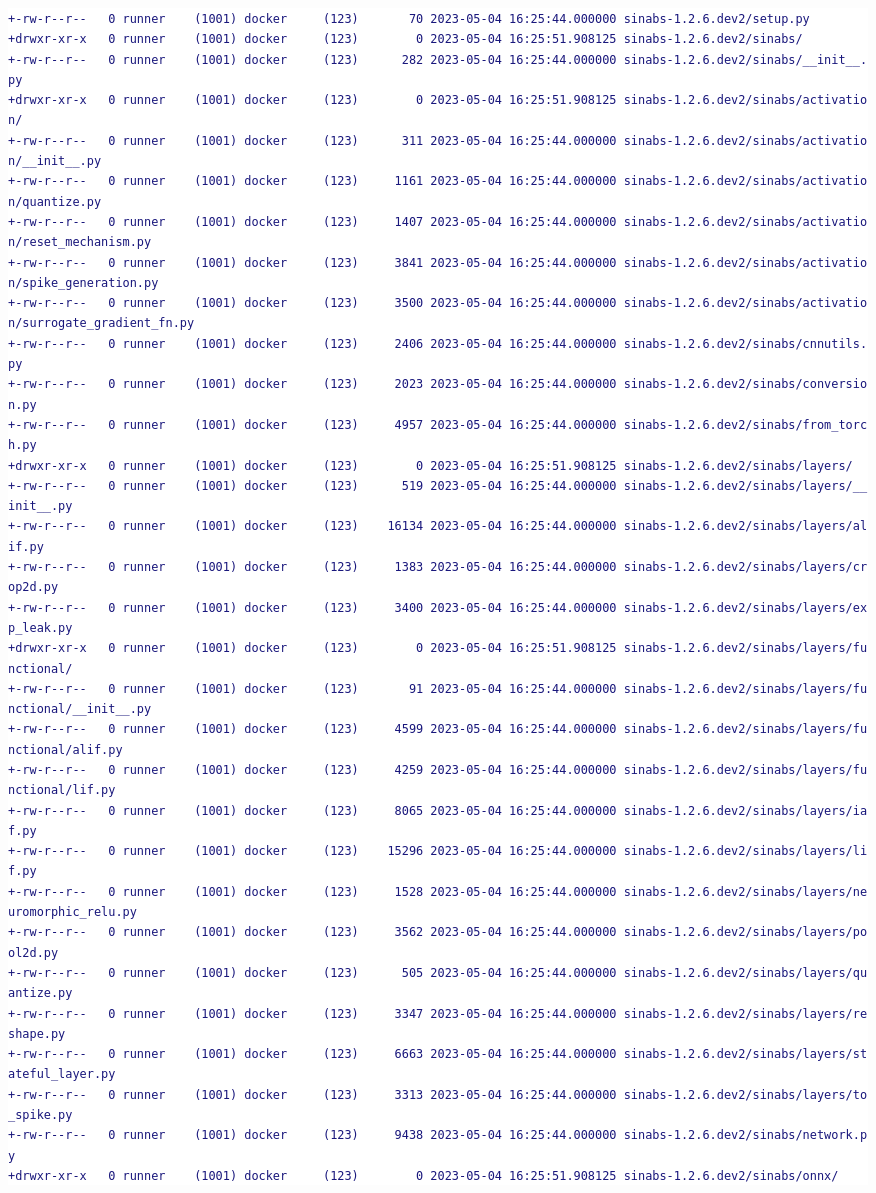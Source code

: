 ```diff
+-rw-r--r--   0 runner    (1001) docker     (123)       70 2023-05-04 16:25:44.000000 sinabs-1.2.6.dev2/setup.py
+drwxr-xr-x   0 runner    (1001) docker     (123)        0 2023-05-04 16:25:51.908125 sinabs-1.2.6.dev2/sinabs/
+-rw-r--r--   0 runner    (1001) docker     (123)      282 2023-05-04 16:25:44.000000 sinabs-1.2.6.dev2/sinabs/__init__.py
+drwxr-xr-x   0 runner    (1001) docker     (123)        0 2023-05-04 16:25:51.908125 sinabs-1.2.6.dev2/sinabs/activation/
+-rw-r--r--   0 runner    (1001) docker     (123)      311 2023-05-04 16:25:44.000000 sinabs-1.2.6.dev2/sinabs/activation/__init__.py
+-rw-r--r--   0 runner    (1001) docker     (123)     1161 2023-05-04 16:25:44.000000 sinabs-1.2.6.dev2/sinabs/activation/quantize.py
+-rw-r--r--   0 runner    (1001) docker     (123)     1407 2023-05-04 16:25:44.000000 sinabs-1.2.6.dev2/sinabs/activation/reset_mechanism.py
+-rw-r--r--   0 runner    (1001) docker     (123)     3841 2023-05-04 16:25:44.000000 sinabs-1.2.6.dev2/sinabs/activation/spike_generation.py
+-rw-r--r--   0 runner    (1001) docker     (123)     3500 2023-05-04 16:25:44.000000 sinabs-1.2.6.dev2/sinabs/activation/surrogate_gradient_fn.py
+-rw-r--r--   0 runner    (1001) docker     (123)     2406 2023-05-04 16:25:44.000000 sinabs-1.2.6.dev2/sinabs/cnnutils.py
+-rw-r--r--   0 runner    (1001) docker     (123)     2023 2023-05-04 16:25:44.000000 sinabs-1.2.6.dev2/sinabs/conversion.py
+-rw-r--r--   0 runner    (1001) docker     (123)     4957 2023-05-04 16:25:44.000000 sinabs-1.2.6.dev2/sinabs/from_torch.py
+drwxr-xr-x   0 runner    (1001) docker     (123)        0 2023-05-04 16:25:51.908125 sinabs-1.2.6.dev2/sinabs/layers/
+-rw-r--r--   0 runner    (1001) docker     (123)      519 2023-05-04 16:25:44.000000 sinabs-1.2.6.dev2/sinabs/layers/__init__.py
+-rw-r--r--   0 runner    (1001) docker     (123)    16134 2023-05-04 16:25:44.000000 sinabs-1.2.6.dev2/sinabs/layers/alif.py
+-rw-r--r--   0 runner    (1001) docker     (123)     1383 2023-05-04 16:25:44.000000 sinabs-1.2.6.dev2/sinabs/layers/crop2d.py
+-rw-r--r--   0 runner    (1001) docker     (123)     3400 2023-05-04 16:25:44.000000 sinabs-1.2.6.dev2/sinabs/layers/exp_leak.py
+drwxr-xr-x   0 runner    (1001) docker     (123)        0 2023-05-04 16:25:51.908125 sinabs-1.2.6.dev2/sinabs/layers/functional/
+-rw-r--r--   0 runner    (1001) docker     (123)       91 2023-05-04 16:25:44.000000 sinabs-1.2.6.dev2/sinabs/layers/functional/__init__.py
+-rw-r--r--   0 runner    (1001) docker     (123)     4599 2023-05-04 16:25:44.000000 sinabs-1.2.6.dev2/sinabs/layers/functional/alif.py
+-rw-r--r--   0 runner    (1001) docker     (123)     4259 2023-05-04 16:25:44.000000 sinabs-1.2.6.dev2/sinabs/layers/functional/lif.py
+-rw-r--r--   0 runner    (1001) docker     (123)     8065 2023-05-04 16:25:44.000000 sinabs-1.2.6.dev2/sinabs/layers/iaf.py
+-rw-r--r--   0 runner    (1001) docker     (123)    15296 2023-05-04 16:25:44.000000 sinabs-1.2.6.dev2/sinabs/layers/lif.py
+-rw-r--r--   0 runner    (1001) docker     (123)     1528 2023-05-04 16:25:44.000000 sinabs-1.2.6.dev2/sinabs/layers/neuromorphic_relu.py
+-rw-r--r--   0 runner    (1001) docker     (123)     3562 2023-05-04 16:25:44.000000 sinabs-1.2.6.dev2/sinabs/layers/pool2d.py
+-rw-r--r--   0 runner    (1001) docker     (123)      505 2023-05-04 16:25:44.000000 sinabs-1.2.6.dev2/sinabs/layers/quantize.py
+-rw-r--r--   0 runner    (1001) docker     (123)     3347 2023-05-04 16:25:44.000000 sinabs-1.2.6.dev2/sinabs/layers/reshape.py
+-rw-r--r--   0 runner    (1001) docker     (123)     6663 2023-05-04 16:25:44.000000 sinabs-1.2.6.dev2/sinabs/layers/stateful_layer.py
+-rw-r--r--   0 runner    (1001) docker     (123)     3313 2023-05-04 16:25:44.000000 sinabs-1.2.6.dev2/sinabs/layers/to_spike.py
+-rw-r--r--   0 runner    (1001) docker     (123)     9438 2023-05-04 16:25:44.000000 sinabs-1.2.6.dev2/sinabs/network.py
+drwxr-xr-x   0 runner    (1001) docker     (123)        0 2023-05-04 16:25:51.908125 sinabs-1.2.6.dev2/sinabs/onnx/
```